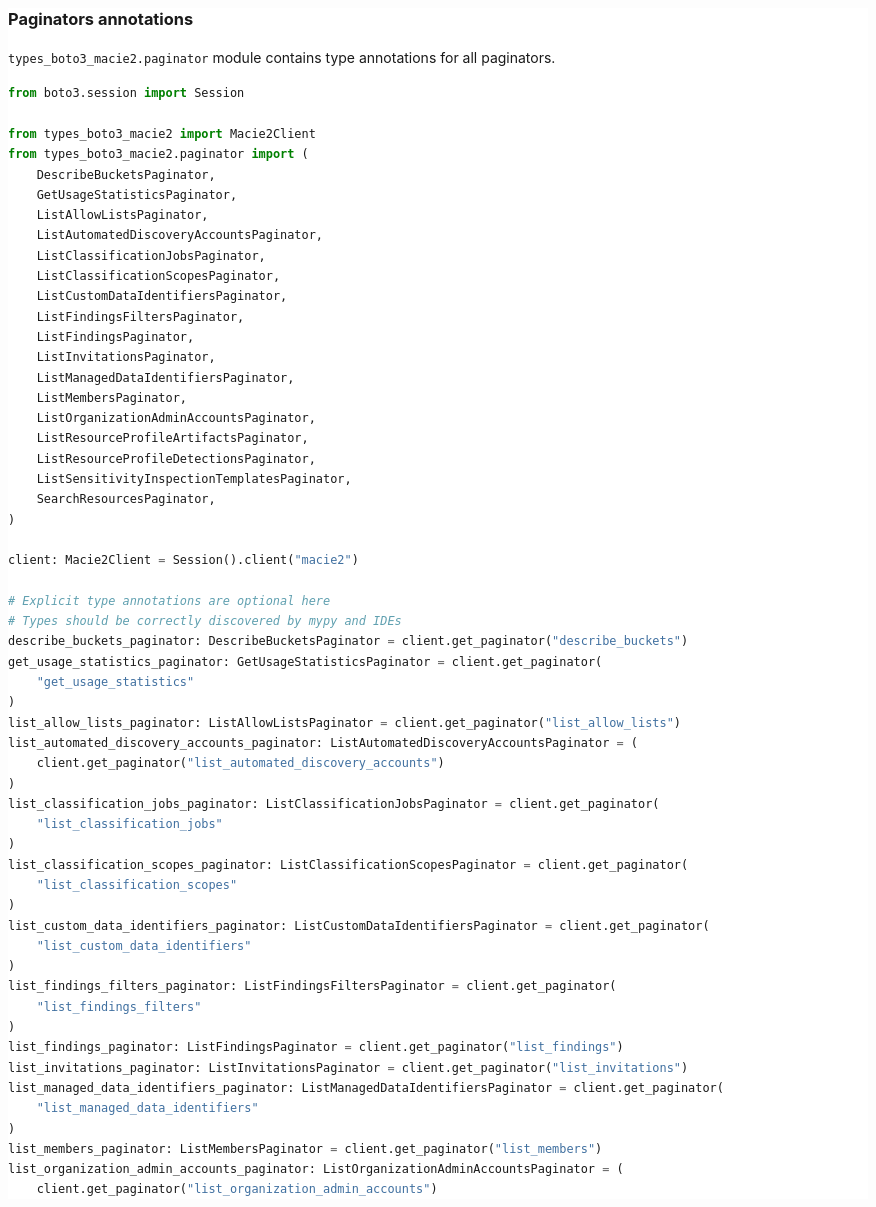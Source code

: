 <a id="paginators-annotations"></a>

### Paginators annotations

`types_boto3_macie2.paginator` module contains type annotations for all
paginators.

```python
from boto3.session import Session

from types_boto3_macie2 import Macie2Client
from types_boto3_macie2.paginator import (
    DescribeBucketsPaginator,
    GetUsageStatisticsPaginator,
    ListAllowListsPaginator,
    ListAutomatedDiscoveryAccountsPaginator,
    ListClassificationJobsPaginator,
    ListClassificationScopesPaginator,
    ListCustomDataIdentifiersPaginator,
    ListFindingsFiltersPaginator,
    ListFindingsPaginator,
    ListInvitationsPaginator,
    ListManagedDataIdentifiersPaginator,
    ListMembersPaginator,
    ListOrganizationAdminAccountsPaginator,
    ListResourceProfileArtifactsPaginator,
    ListResourceProfileDetectionsPaginator,
    ListSensitivityInspectionTemplatesPaginator,
    SearchResourcesPaginator,
)

client: Macie2Client = Session().client("macie2")

# Explicit type annotations are optional here
# Types should be correctly discovered by mypy and IDEs
describe_buckets_paginator: DescribeBucketsPaginator = client.get_paginator("describe_buckets")
get_usage_statistics_paginator: GetUsageStatisticsPaginator = client.get_paginator(
    "get_usage_statistics"
)
list_allow_lists_paginator: ListAllowListsPaginator = client.get_paginator("list_allow_lists")
list_automated_discovery_accounts_paginator: ListAutomatedDiscoveryAccountsPaginator = (
    client.get_paginator("list_automated_discovery_accounts")
)
list_classification_jobs_paginator: ListClassificationJobsPaginator = client.get_paginator(
    "list_classification_jobs"
)
list_classification_scopes_paginator: ListClassificationScopesPaginator = client.get_paginator(
    "list_classification_scopes"
)
list_custom_data_identifiers_paginator: ListCustomDataIdentifiersPaginator = client.get_paginator(
    "list_custom_data_identifiers"
)
list_findings_filters_paginator: ListFindingsFiltersPaginator = client.get_paginator(
    "list_findings_filters"
)
list_findings_paginator: ListFindingsPaginator = client.get_paginator("list_findings")
list_invitations_paginator: ListInvitationsPaginator = client.get_paginator("list_invitations")
list_managed_data_identifiers_paginator: ListManagedDataIdentifiersPaginator = client.get_paginator(
    "list_managed_data_identifiers"
)
list_members_paginator: ListMembersPaginator = client.get_paginator("list_members")
list_organization_admin_accounts_paginator: ListOrganizationAdminAccountsPaginator = (
    client.get_paginator("list_organization_admin_accounts")
```